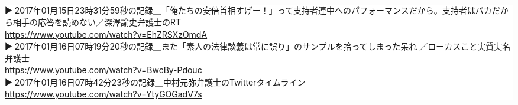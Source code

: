 ▶ 2017年01月15日23時31分59秒の記録＿「俺たちの安倍首相すげー！」って支持者連中へのパフォーマンスだから。支持者はバカだから相手の応答を読めない／深澤諭史弁護士のRT    
https://www.youtube.com/watch?v=EhZRSXzOmdA  
▶ 2017年01月16日07時19分20秒の記録＿また「素人の法律談義は常に誤り」のサンプルを拾ってしまった呆れ ／ローカスこと実質実名弁護士    
https://www.youtube.com/watch?v=BwcBy-Pdouc  
▶ 2017年01月16日07時42分23秒の記録＿中村元弥弁護士のTwitterタイムライン    
https://www.youtube.com/watch?v=YtyGOGadV7s  
